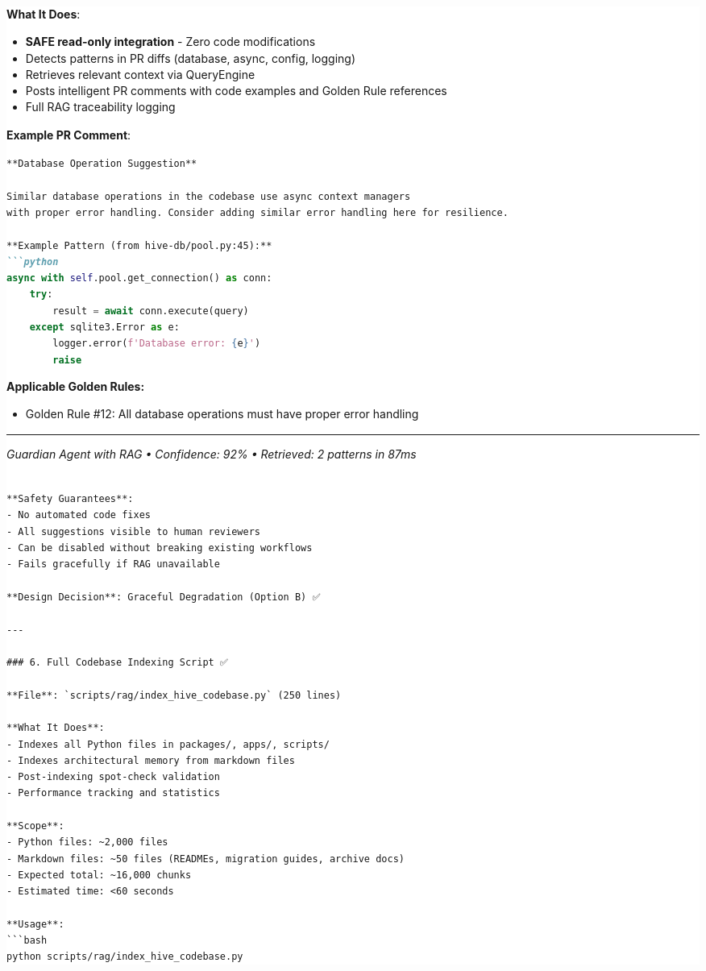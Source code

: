 **What It Does**:
- **SAFE read-only integration** - Zero code modifications
- Detects patterns in PR diffs (database, async, config, logging)
- Retrieves relevant context via QueryEngine
- Posts intelligent PR comments with code examples and Golden Rule references
- Full RAG traceability logging

**Example PR Comment**:
```markdown
**Database Operation Suggestion**

Similar database operations in the codebase use async context managers
with proper error handling. Consider adding similar error handling here for resilience.

**Example Pattern (from hive-db/pool.py:45):**
```python
async with self.pool.get_connection() as conn:
    try:
        result = await conn.execute(query)
    except sqlite3.Error as e:
        logger.error(f'Database error: {e}')
        raise
```

**Applicable Golden Rules:**
- Golden Rule #12: All database operations must have proper error handling

---
*Guardian Agent with RAG • Confidence: 92% • Retrieved: 2 patterns in 87ms*
```

**Safety Guarantees**:
- No automated code fixes
- All suggestions visible to human reviewers
- Can be disabled without breaking existing workflows
- Fails gracefully if RAG unavailable

**Design Decision**: Graceful Degradation (Option B) ✅

---

### 6. Full Codebase Indexing Script ✅

**File**: `scripts/rag/index_hive_codebase.py` (250 lines)

**What It Does**:
- Indexes all Python files in packages/, apps/, scripts/
- Indexes architectural memory from markdown files
- Post-indexing spot-check validation
- Performance tracking and statistics

**Scope**:
- Python files: ~2,000 files
- Markdown files: ~50 files (READMEs, migration guides, archive docs)
- Expected total: ~16,000 chunks
- Estimated time: <60 seconds

**Usage**:
```bash
python scripts/rag/index_hive_codebase.py
```
